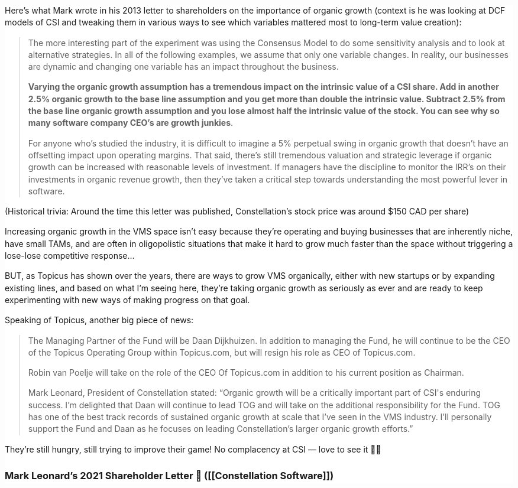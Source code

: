 Here’s what Mark wrote in his 2013 letter to shareholders on the importance of organic growth (context is he was looking at DCF models of CSI and tweaking them in various ways to see which variables mattered most to long-term value creation):

> The more interesting part of the experiment was using the Consensus Model to do some sensitivity analysis and to look at alternative strategies. In all of the following examples, we assume that only one variable changes. In reality, our businesses are dynamic and changing one variable has an impact throughout the business.
> 
> **Varying the organic growth assumption has a tremendous impact on the intrinsic value of a CSI share. Add in another 2.5% organic growth to the base line assumption and you get more than double the intrinsic value. Subtract 2.5% from the base line organic growth assumption and you lose almost half the intrinsic value of the stock. You can see why so many software company CEO’s are growth junkies**.
> 
> For anyone who’s studied the industry, it is difficult to imagine a 5% perpetual swing in organic growth that doesn’t have an offsetting impact upon operating margins. That said, there’s still tremendous valuation and strategic leverage if organic growth can be increased with reasonable levels of investment. If managers have the discipline to monitor the IRR’s on their investments in organic revenue growth, then they’ve taken a critical step towards understanding the most powerful lever in software.

(Historical trivia: Around the time this letter was published, Constellation’s stock price was around $150 CAD per share)

Increasing organic growth in the VMS space isn’t easy because they’re operating and buying businesses that are inherently niche, have small TAMs, and are often in oligopolistic situations that make it hard to grow much faster than the space without triggering a lose-lose competitive response…

BUT, as Topicus has shown over the years, there are ways to grow VMS organically, either with new startups or by expanding existing lines, and based on what I’m seeing here, they’re taking organic growth as seriously as ever and are ready to keep experimenting with new ways of making progress on that goal.

Speaking of Topicus, another big piece of news:

> The Managing Partner of the Fund will be Daan Dijkhuizen. In addition to managing the Fund, he will continue to be the CEO of the Topicus Operating Group within Topicus.com, but will resign his role as CEO of Topicus.com.
> 
> Robin van Poelje will take on the role of the CEO Of Topicus.com in addition to his current position as Chairman.
> 
> Mark Leonard, President of Constellation stated: “Organic growth will be a critically important part of CSI's enduring success. I’m delighted that Daan will continue to lead TOG and will take on the additional responsibility for the Fund. TOG has one of the best track records of sustained organic growth at scale that I’ve seen in the VMS industry. I’ll personally support the Fund and Daan as he focuses on leading Constellation’s larger organic growth efforts.”

They’re still hungry, still trying to improve their game! No complacency at CSI — love to see it 🏋️‍♂️



### Mark Leonard’s 2021 Shareholder Letter 💫 ([[Constellation Software]])
